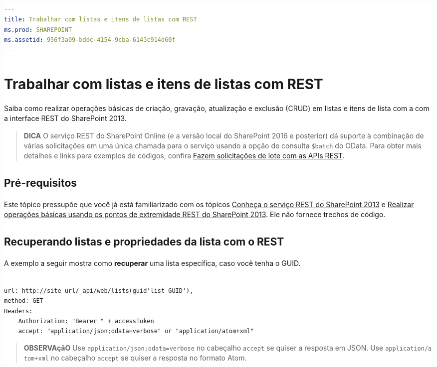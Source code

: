 ```yaml
---
title: Trabalhar com listas e itens de listas com REST
ms.prod: SHAREPOINT
ms.assetid: 956f3a09-bddc-4154-9cba-6143c914d60f
---
```



# Trabalhar com listas e itens de listas com REST
Saiba como realizar operações básicas de criação, gravação, atualização e exclusão (CRUD) em listas e itens de lista com a com a interface REST do SharePoint 2013.
> **DICA**
> O serviço REST do SharePoint Online (e a versão local do SharePoint 2016 e posterior) dá suporte à combinação de várias solicitações em uma única chamada para o serviço usando a opção de consulta  `$batch` do OData. Para obter mais detalhes e links para exemplos de códigos, confira [Fazem solicitações de lote com as APIs REST](make-batch-requests-with-the-rest-apis.md). 
  
    
    


## Pré-requisitos

Este tópico pressupõe que você já está familiarizado com os tópicos  [Conheça o serviço REST do SharePoint 2013](get-to-know-the-sharepoint-2013-rest-service.md) e [Realizar operações básicas usando os pontos de extremidade REST do SharePoint 2013](complete-basic-operations-using-sharepoint-2013-rest-endpoints.md). Ele não fornece trechos de código.
  
    
    

## Recuperando listas e propriedades da lista com o REST
<a name="RetrieveLists"> </a>

A exemplo a seguir mostra como **recuperar** uma lista específica, caso você tenha o GUID.
  
    
    

```

url: http://site url/_api/web/lists(guid'list GUID'),
method: GET
Headers:
    Authorization: "Bearer " + accessToken
    accept: "application/json;odata=verbose" or "application/atom+xml"

```


> **OBSERVAçãO**
> Use  `application/json;odata=verbose` no cabeçalho `accept` se quiser a resposta em JSON. Use `application/atom+xml` no cabeçalho `accept` se quiser a resposta no formato Atom.
  
    
    